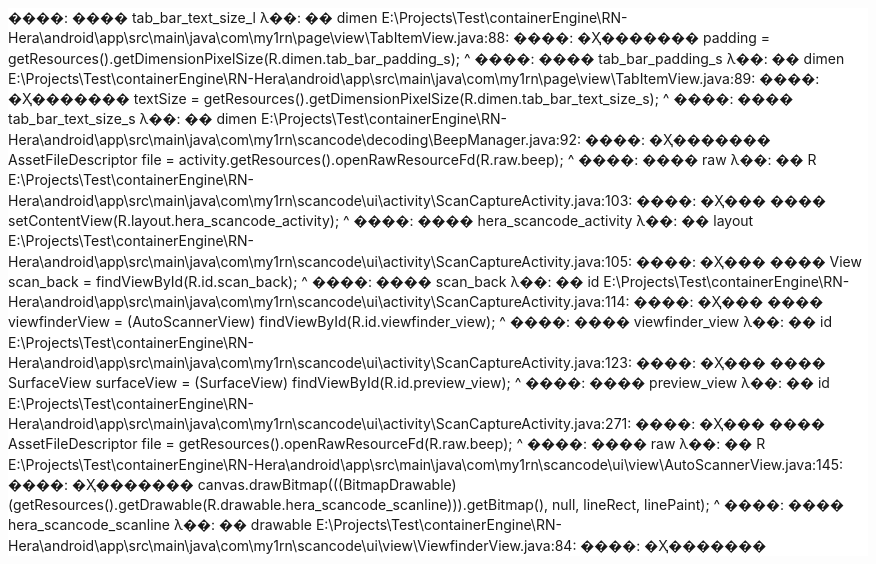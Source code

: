   ����:   ���� tab_bar_text_size_l
  λ��: �� dimen
E:\Projects\Test\containerEngine\RN-Hera\android\app\src\main\java\com\my1rn\page\view\TabItemView.java:88: ����: �Ҳ�������
            padding = getResources().getDimensionPixelSize(R.dimen.tab_bar_padding_s);
                                                                  ^
  ����:   ���� tab_bar_padding_s
  λ��: �� dimen
E:\Projects\Test\containerEngine\RN-Hera\android\app\src\main\java\com\my1rn\page\view\TabItemView.java:89: ����: �Ҳ�������
            textSize = getResources().getDimensionPixelSize(R.dimen.tab_bar_text_size_s);
                                                                   ^
  ����:   ���� tab_bar_text_size_s
  λ��: �� dimen
E:\Projects\Test\containerEngine\RN-Hera\android\app\src\main\java\com\my1rn\scancode\decoding\BeepManager.java:92: ����: �Ҳ�������
      AssetFileDescriptor file = activity.getResources().openRawResourceFd(R.raw.beep);
                                                                            ^
  ����:   ���� raw
  λ��: �� R
E:\Projects\Test\containerEngine\RN-Hera\android\app\src\main\java\com\my1rn\scancode\ui\activity\ScanCaptureActivity.java:103: ����: �Ҳ���
����
        setContentView(R.layout.hera_scancode_activity);
                               ^
  ����:   ���� hera_scancode_activity
  λ��: �� layout
E:\Projects\Test\containerEngine\RN-Hera\android\app\src\main\java\com\my1rn\scancode\ui\activity\ScanCaptureActivity.java:105: ����: �Ҳ���
����
        View scan_back = findViewById(R.id.scan_back);
                                          ^
  ����:   ���� scan_back
  λ��: �� id
E:\Projects\Test\containerEngine\RN-Hera\android\app\src\main\java\com\my1rn\scancode\ui\activity\ScanCaptureActivity.java:114: ����: �Ҳ���
����
        viewfinderView = (AutoScannerView) findViewById(R.id.viewfinder_view);
                                                            ^
  ����:   ���� viewfinder_view
  λ��: �� id
E:\Projects\Test\containerEngine\RN-Hera\android\app\src\main\java\com\my1rn\scancode\ui\activity\ScanCaptureActivity.java:123: ����: �Ҳ���
����
        SurfaceView surfaceView = (SurfaceView) findViewById(R.id.preview_view);
                                                                 ^
  ����:   ���� preview_view
  λ��: �� id
E:\Projects\Test\containerEngine\RN-Hera\android\app\src\main\java\com\my1rn\scancode\ui\activity\ScanCaptureActivity.java:271: ����: �Ҳ���
����
            AssetFileDescriptor file = getResources().openRawResourceFd(R.raw.beep);
                                                                         ^
  ����:   ���� raw
  λ��: �� R
E:\Projects\Test\containerEngine\RN-Hera\android\app\src\main\java\com\my1rn\scancode\ui\view\AutoScannerView.java:145: ����: �Ҳ�������
                canvas.drawBitmap(((BitmapDrawable) (getResources().getDrawable(R.drawable.hera_scancode_scanline))).getBitmap(), null, lineRect, linePaint);
                                                                                          ^
  ����:   ���� hera_scancode_scanline
  λ��: �� drawable
E:\Projects\Test\containerEngine\RN-Hera\android\app\src\main\java\com\my1rn\scancode\ui\view\ViewfinderView.java:84: ����: �Ҳ�������